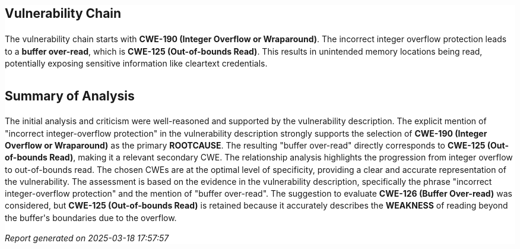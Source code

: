 ## Vulnerability Chain
The vulnerability chain starts with **CWE-190 (Integer Overflow or Wraparound)**. The incorrect integer overflow protection leads to a **buffer over-read**, which is **CWE-125 (Out-of-bounds Read)**. This results in unintended memory locations being read, potentially exposing sensitive information like cleartext credentials.

## Summary of Analysis
The initial analysis and criticism were well-reasoned and supported by the vulnerability description. The explicit mention of "incorrect integer-overflow protection" in the vulnerability description strongly supports the selection of **CWE-190 (Integer Overflow or Wraparound)** as the primary **ROOTCAUSE**. The resulting "buffer over-read" directly corresponds to **CWE-125 (Out-of-bounds Read)**, making it a relevant secondary CWE. The relationship analysis highlights the progression from integer overflow to out-of-bounds read. The chosen CWEs are at the optimal level of specificity, providing a clear and accurate representation of the vulnerability. The assessment is based on the evidence in the vulnerability description, specifically the phrase "incorrect integer-overflow protection" and the mention of "buffer over-read". The suggestion to evaluate **CWE-126 (Buffer Over-read)** was considered, but **CWE-125 (Out-of-bounds Read)** is retained because it accurately describes the **WEAKNESS** of reading beyond the buffer's boundaries due to the overflow.



*Report generated on 2025-03-18 17:57:57*
